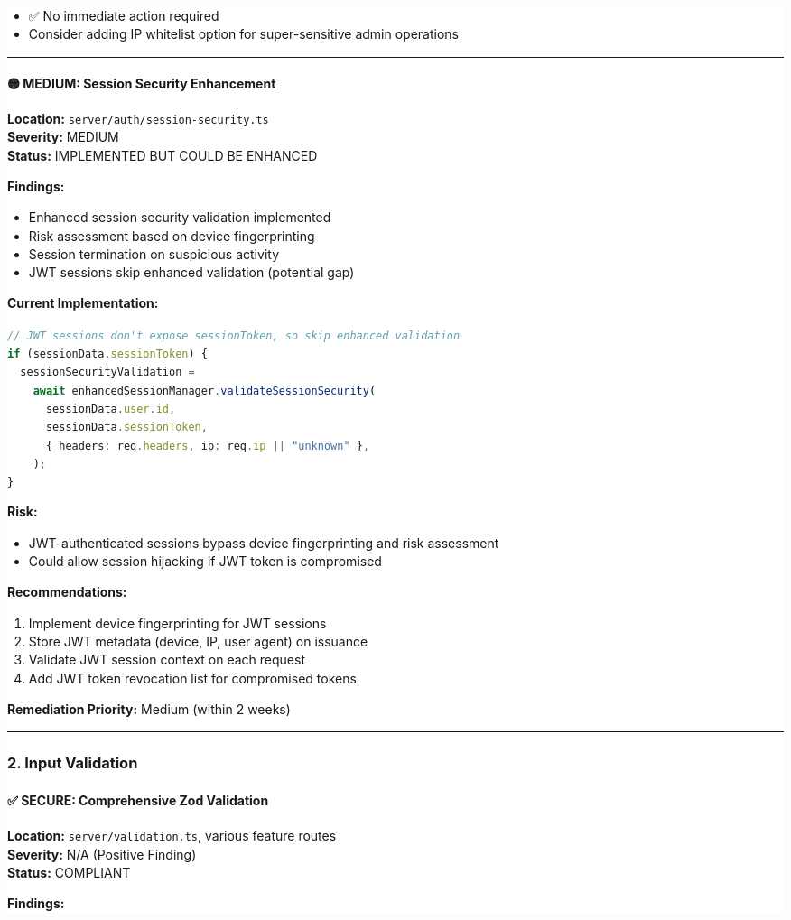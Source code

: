 - ✅ No immediate action required
- Consider adding IP whitelist option for super-sensitive admin operations

---

#### 🟡 MEDIUM: Session Security Enhancement

**Location:** `server/auth/session-security.ts`  
**Severity:** MEDIUM  
**Status:** IMPLEMENTED BUT COULD BE ENHANCED

**Findings:**

- Enhanced session security validation implemented
- Risk assessment based on device fingerprinting
- Session termination on suspicious activity
- JWT sessions skip enhanced validation (potential gap)

**Current Implementation:**

```typescript
// JWT sessions don't expose sessionToken, so skip enhanced validation
if (sessionData.sessionToken) {
  sessionSecurityValidation =
    await enhancedSessionManager.validateSessionSecurity(
      sessionData.user.id,
      sessionData.sessionToken,
      { headers: req.headers, ip: req.ip || "unknown" },
    );
}
```

**Risk:**

- JWT-authenticated sessions bypass device fingerprinting and risk assessment
- Could allow session hijacking if JWT token is compromised

**Recommendations:**

1. Implement device fingerprinting for JWT sessions
2. Store JWT metadata (device, IP, user agent) on issuance
3. Validate JWT session context on each request
4. Add JWT token revocation list for compromised tokens

**Remediation Priority:** Medium (within 2 weeks)

---

### 2. Input Validation

#### ✅ SECURE: Comprehensive Zod Validation

**Location:** `server/validation.ts`, various feature routes  
**Severity:** N/A (Positive Finding)  
**Status:** COMPLIANT

**Findings:**
